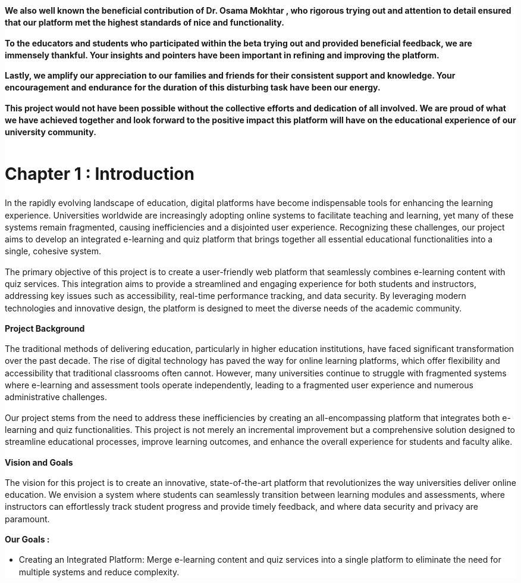 **We also well known the beneficial contribution of Dr. Osama Mokhtar , who rigorous trying out and attention to detail ensured that our platform met the highest standards of nice and functionality.**

**To the educators and students who participated within the beta trying out and provided beneficial feedback, we are immensely thankful. Your insights and pointers have been important in refining and improving the platform.**

**Lastly, we amplify our appreciation to our families and friends for their consistent support and knowledge. Your encouragement and endurance for the duration of this disturbing task have been our energy.**

**This project would not have been possible without the collective efforts and dedication of all involved. We are proud of what we have achieved together and look forward to the positive impact this platform will have on the educational experience of our university community.**

# Chapter 1 : Introduction

In the rapidly evolving landscape of education, digital platforms have become indispensable tools for enhancing the learning experience. Universities worldwide are increasingly adopting online systems to facilitate teaching and learning, yet many of these systems remain fragmented, causing inefficiencies and a disjointed user experience. Recognizing these challenges, our project aims to develop an integrated e-learning and quiz platform that brings together all essential educational functionalities into a single, cohesive system.

The primary objective of this project is to create a user-friendly web platform that seamlessly combines e-learning content with quiz services. This integration aims to provide a streamlined and engaging experience for both students and instructors, addressing key issues such as accessibility, real-time performance tracking, and data security. By leveraging modern technologies and innovative design, the platform is designed to meet the diverse needs of the academic community.

**Project Background**

The traditional methods of delivering education, particularly in higher education institutions, have faced significant transformation over the past decade. The rise of digital technology has paved the way for online learning platforms, which offer flexibility and accessibility that traditional classrooms often cannot. However, many universities continue to struggle with fragmented systems where e-learning and assessment tools operate independently, leading to a fragmented user experience and numerous administrative challenges.

Our project stems from the need to address these inefficiencies by creating an all-encompassing platform that integrates both e-learning and quiz functionalities. This project is not merely an incremental improvement but a comprehensive solution designed to streamline educational processes, improve learning outcomes, and enhance the overall experience for students and faculty alike.

**Vision and Goals**

The vision for this project is to create an innovative, state-of-the-art platform that revolutionizes the way universities deliver online education. We envision a system where students can seamlessly transition between learning modules and assessments, where instructors can effortlessly track student progress and provide timely feedback, and where data security and privacy are paramount.

**Our Goals :**

- Creating an Integrated Platform: Merge e-learning content and quiz services into a single platform to eliminate the need for multiple systems and reduce complexity.
